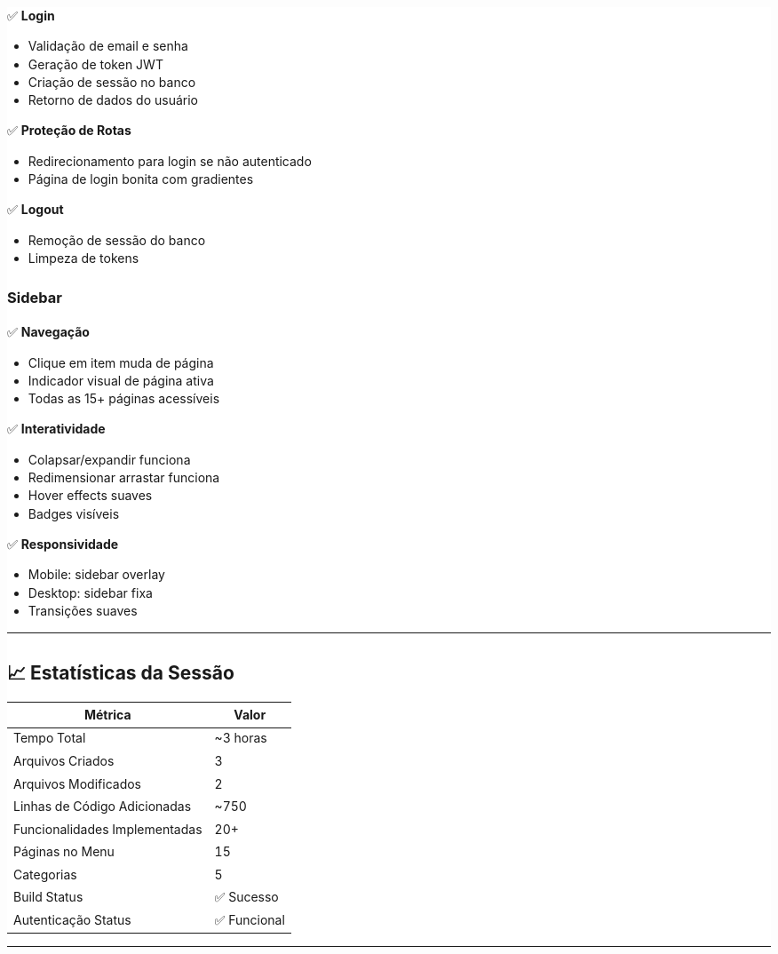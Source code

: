 ✅ **Login**
- Validação de email e senha
- Geração de token JWT
- Criação de sessão no banco
- Retorno de dados do usuário

✅ **Proteção de Rotas**
- Redirecionamento para login se não autenticado
- Página de login bonita com gradientes

✅ **Logout**
- Remoção de sessão do banco
- Limpeza de tokens

### Sidebar

✅ **Navegação**
- Clique em item muda de página
- Indicador visual de página ativa
- Todas as 15+ páginas acessíveis

✅ **Interatividade**
- Colapsar/expandir funciona
- Redimensionar arrastar funciona
- Hover effects suaves
- Badges visíveis

✅ **Responsividade**
- Mobile: sidebar overlay
- Desktop: sidebar fixa
- Transições suaves

---

## 📈 Estatísticas da Sessão

| Métrica | Valor |
|---------|-------|
| Tempo Total | ~3 horas |
| Arquivos Criados | 3 |
| Arquivos Modificados | 2 |
| Linhas de Código Adicionadas | ~750 |
| Funcionalidades Implementadas | 20+ |
| Páginas no Menu | 15 |
| Categorias | 5 |
| Build Status | ✅ Sucesso |
| Autenticação Status | ✅ Funcional |

---